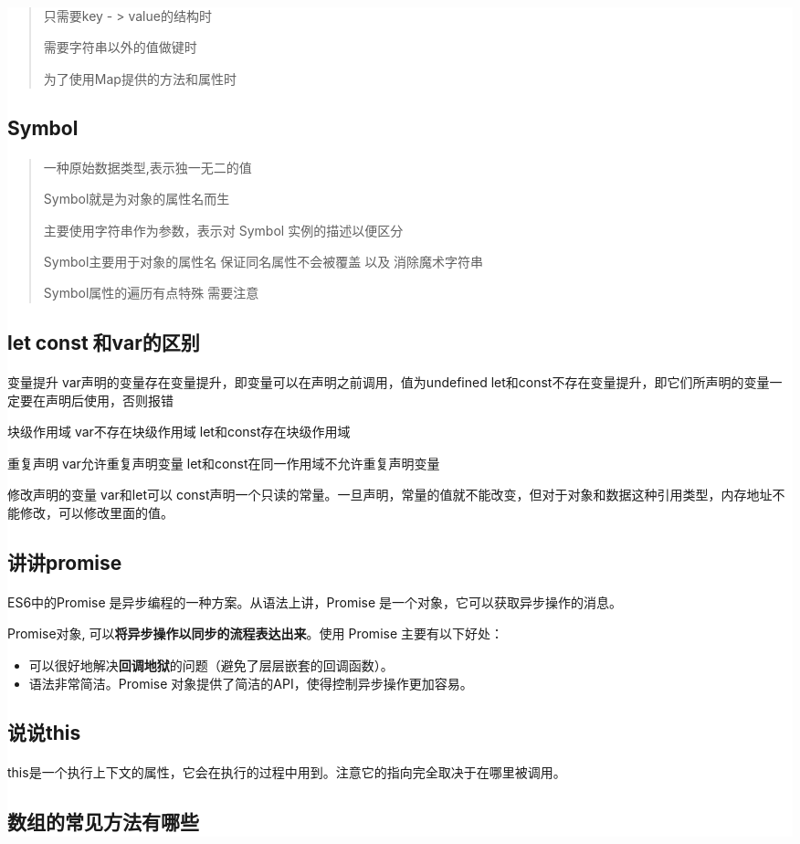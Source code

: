 > 只需要key - > value的结构时
>
> 需要字符串以外的值做键时
>
> 为了使用Map提供的方法和属性时

## Symbol

> 一种原始数据类型,表示独一无二的值
>
> Symbol就是为对象的属性名而生
>
> 主要使用字符串作为参数，表示对 Symbol 实例的描述以便区分
>
> Symbol主要用于对象的属性名  保证同名属性不会被覆盖  以及 消除魔术字符串
>
> Symbol属性的遍历有点特殊 需要注意



## let const 和var的区别

变量提升
var声明的变量存在变量提升，即变量可以在声明之前调用，值为undefined
let和const不存在变量提升，即它们所声明的变量一定要在声明后使用，否则报错

块级作用域
var不存在块级作用域
let和const存在块级作用域

重复声明
var允许重复声明变量
let和const在同一作用域不允许重复声明变量

修改声明的变量
var和let可以
const声明一个只读的常量。一旦声明，常量的值就不能改变，但对于对象和数据这种引用类型，内存地址不能修改，可以修改里面的值。

## 讲讲promise

ES6中的Promise 是异步编程的一种方案。从语法上讲，Promise 是一个对象，它可以获取异步操作的消息。

Promise对象, 可以**将异步操作以同步的流程表达出来**。使用 Promise 主要有以下好处：

- 可以很好地解决**回调地狱**的问题（避免了层层嵌套的回调函数）。
- 语法非常简洁。Promise 对象提供了简洁的API，使得控制异步操作更加容易。



## 说说this

this是一个执行上下文的属性，它会在执行的过程中用到。注意它的指向完全取决于在哪里被调用。

## 数组的常见方法有哪些
